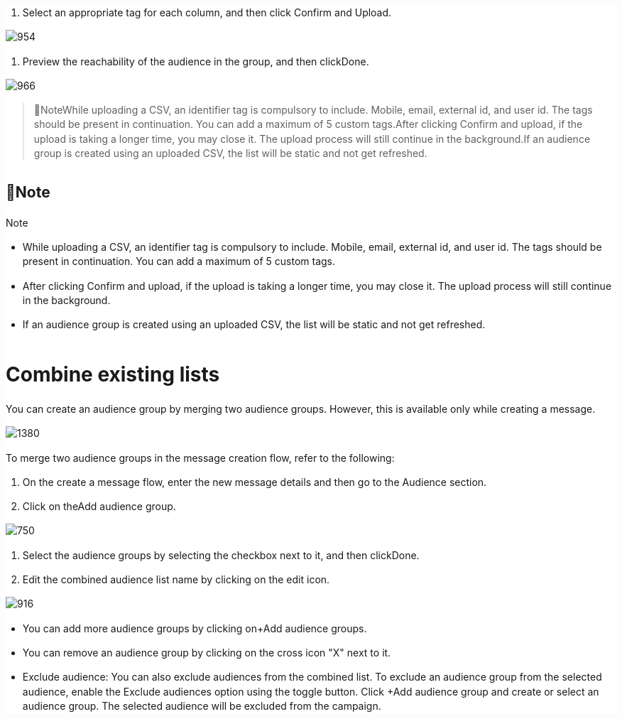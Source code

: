 1. Select an appropriate tag for each column, and then click Confirm and Upload.

![954](https://files.readme.io/6a72379-eb607c8-6nsPSLIJIczER1efjPaJPnxiMmtFzbw3PQ.png)

1. Preview the reachability of the audience in the group, and then clickDone.

![966](https://files.readme.io/c24b837-9b0036a-TGG3vFPib54EpZ0UC6ofzW2nHSXt6KQ1dw.png)

> 📘NoteWhile uploading a CSV, an identifier tag is compulsory to include. Mobile, email, external id, and user id. The tags should be present in continuation. You can add a maximum of 5 custom tags.After clicking Confirm and upload, if the upload is taking a longer time, you may close it. The upload process will still continue in the background.If an audience group is created using an uploaded CSV, the list will be static and not get refreshed.

## 📘Note

Note

- While uploading a CSV, an identifier tag is compulsory to include. Mobile, email, external id, and user id. The tags should be present in continuation. You can add a maximum of 5 custom tags.

- After clicking Confirm and upload, if the upload is taking a longer time, you may close it. The upload process will still continue in the background.

- If an audience group is created using an uploaded CSV, the list will be static and not get refreshed.

# Combine existing lists

You can create an audience group by merging two audience groups. However, this is available only while creating a message.

![1380](https://files.readme.io/c0bd21c-Q4_6QCNM027KpdGqUljAyhy9ec01A8Jc1Q.png)

To merge two audience groups in the message creation flow, refer to the following:

1. On the create a message flow, enter the new message details and then go to the Audience section.

2. Click on theAdd audience group.

![750](https://files.readme.io/8bbe696-sP6no9vDKHtlFEK-7GVafMldVXmKGsg2Qg.png)

1. Select the audience groups by selecting the checkbox next to it, and then clickDone.

2. Edit the combined audience list name by clicking on the edit icon.

![916](https://files.readme.io/6b5b94d-6LLUCtn8YPtiWGRW0nG2JWIbZlSNIn85sw.png)

- You can add more audience groups by clicking on+Add audience groups.

- You can remove an audience group by clicking on the cross icon "X" next to it.

- Exclude audience: You can also exclude audiences from the combined list. To exclude an audience group from the selected audience, enable the Exclude audiences option using the toggle button. Click +Add audience group and create or select an audience group. The selected audience will be excluded from the campaign.
